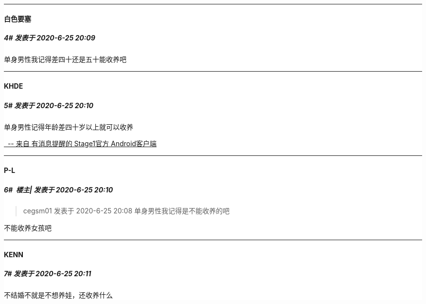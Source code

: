 


-----

####  白色要塞  
##### 4#       发表于 2020-6-25 20:09




单身男性我记得差四十还是五十能收养吧







-----

####  KHDE  
##### 5#       发表于 2020-6-25 20:10




单身男性记得年龄差四十岁以上就可以收养

[  -- 来自 有消息提醒的 Stage1官方 Android客户端](https://www.coolapk.com/apk/140634)







-----

####  P-L  
##### 6#         楼主| 发表于 2020-6-25 20:10



<blockquote>cegsm01 发表于 2020-6-25 20:08
单身男性我记得是不能收养的吧</blockquote>
不能收养女孩吧







-----

####  KENN  
##### 7#       发表于 2020-6-25 20:11




不结婚不就是不想养娃，还收养什么






